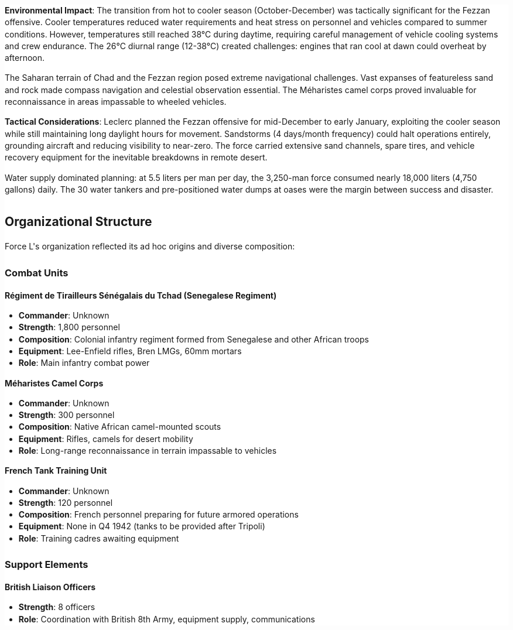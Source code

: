**Environmental Impact**: The transition from hot to cooler season (October-December) was tactically significant for the Fezzan offensive. Cooler temperatures reduced water requirements and heat stress on personnel and vehicles compared to summer conditions. However, temperatures still reached 38°C during daytime, requiring careful management of vehicle cooling systems and crew endurance. The 26°C diurnal range (12-38°C) created challenges: engines that ran cool at dawn could overheat by afternoon.

The Saharan terrain of Chad and the Fezzan region posed extreme navigational challenges. Vast expanses of featureless sand and rock made compass navigation and celestial observation essential. The Méharistes camel corps proved invaluable for reconnaissance in areas impassable to wheeled vehicles.

**Tactical Considerations**: Leclerc planned the Fezzan offensive for mid-December to early January, exploiting the cooler season while still maintaining long daylight hours for movement. Sandstorms (4 days/month frequency) could halt operations entirely, grounding aircraft and reducing visibility to near-zero. The force carried extensive sand channels, spare tires, and vehicle recovery equipment for the inevitable breakdowns in remote desert.

Water supply dominated planning: at 5.5 liters per man per day, the 3,250-man force consumed nearly 18,000 liters (4,750 gallons) daily. The 30 water tankers and pre-positioned water dumps at oases were the margin between success and disaster.

## Organizational Structure

Force L's organization reflected its ad hoc origins and diverse composition:

### Combat Units

**Régiment de Tirailleurs Sénégalais du Tchad (Senegalese Regiment)**
- **Commander**: Unknown
- **Strength**: 1,800 personnel
- **Composition**: Colonial infantry regiment formed from Senegalese and other African troops
- **Equipment**: Lee-Enfield rifles, Bren LMGs, 60mm mortars
- **Role**: Main infantry combat power

**Méharistes Camel Corps**
- **Commander**: Unknown
- **Strength**: 300 personnel
- **Composition**: Native African camel-mounted scouts
- **Equipment**: Rifles, camels for desert mobility
- **Role**: Long-range reconnaissance in terrain impassable to vehicles

**French Tank Training Unit**
- **Commander**: Unknown
- **Strength**: 120 personnel
- **Composition**: French personnel preparing for future armored operations
- **Equipment**: None in Q4 1942 (tanks to be provided after Tripoli)
- **Role**: Training cadres awaiting equipment

### Support Elements

**British Liaison Officers**
- **Strength**: 8 officers
- **Role**: Coordination with British 8th Army, equipment supply, communications
